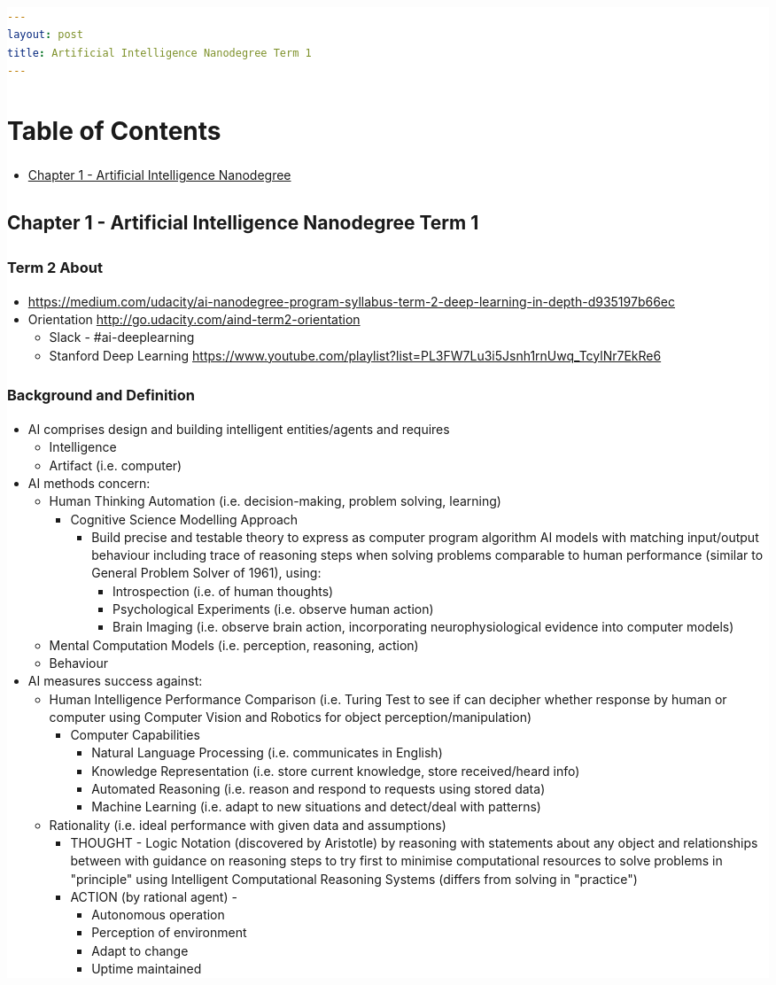 ```yaml
---
layout: post
title: Artificial Intelligence Nanodegree Term 1
---
```


# Table of Contents
  * [Chapter 1 - Artificial Intelligence Nanodegree](#chapter-1)
  
## Chapter 1 - Artificial Intelligence Nanodegree Term 1 <a id="chapter-1"></a>

### Term 2 About

* https://medium.com/udacity/ai-nanodegree-program-syllabus-term-2-deep-learning-in-depth-d935197b66ec
* Orientation http://go.udacity.com/aind-term2-orientation
    * Slack - #ai-deeplearning
    * Stanford Deep Learning https://www.youtube.com/playlist?list=PL3FW7Lu3i5Jsnh1rnUwq_TcylNr7EkRe6

### Background and Definition

* AI comprises design and building intelligent entities/agents and requires
    * Intelligence
    * Artifact (i.e. computer)
* AI methods concern:
    * Human Thinking Automation (i.e. decision-making, problem solving, learning)
        * Cognitive Science Modelling Approach
            * Build precise and testable theory to express as 
            computer program algorithm AI models
            with matching input/output behaviour including 
            trace of reasoning steps when solving problems 
            comparable to human performance (similar to General Problem Solver of 
            1961), using:
                * Introspection (i.e. of human thoughts)
                * Psychological Experiments (i.e. observe human action)
                * Brain Imaging (i.e. observe brain action, incorporating
                neurophysiological evidence into computer models)
    * Mental Computation Models (i.e. perception, reasoning, action)
    * Behaviour
* AI measures success against:
    * Human Intelligence Performance Comparison (i.e. Turing Test 
    to see if can decipher whether response by human or computer
    using Computer Vision  and Robotics for object perception/manipulation)
        * Computer Capabilities
            * Natural Language Processing (i.e. communicates in English)
            * Knowledge Representation (i.e. store current knowledge, store received/heard info)
            * Automated Reasoning (i.e. reason and respond to requests using stored data)
            * Machine Learning (i.e. adapt to new situations and detect/deal with patterns)
    * Rationality (i.e. ideal performance with given data and assumptions)
        * THOUGHT - Logic Notation (discovered by Aristotle) by reasoning with
        statements about any object and relationships between
        with guidance on reasoning steps to try first to minimise computational 
        resources to solve problems in "principle" using 
        Intelligent Computational Reasoning Systems 
        (differs from solving in "practice")
        * ACTION (by rational agent) - 
            * Autonomous operation
            * Perception of environment
            * Adapt to change
            * Uptime maintained